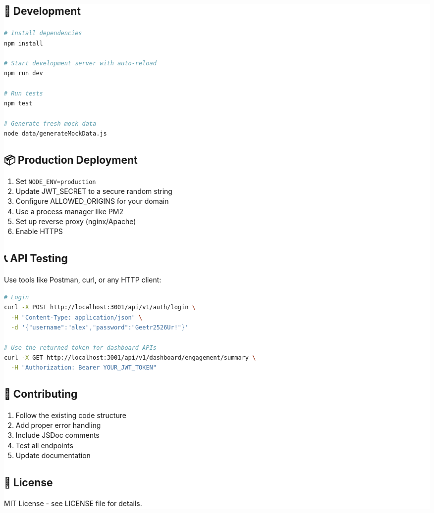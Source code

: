 ## 🔧 Development

```bash
# Install dependencies
npm install

# Start development server with auto-reload
npm run dev

# Run tests
npm test

# Generate fresh mock data
node data/generateMockData.js
```

## 📦 Production Deployment

1. Set `NODE_ENV=production`
2. Update JWT_SECRET to a secure random string
3. Configure ALLOWED_ORIGINS for your domain
4. Use a process manager like PM2
5. Set up reverse proxy (nginx/Apache)
6. Enable HTTPS

## 📞 API Testing

Use tools like Postman, curl, or any HTTP client:

```bash
# Login
curl -X POST http://localhost:3001/api/v1/auth/login \
  -H "Content-Type: application/json" \
  -d '{"username":"alex","password":"Geetr2526Ur!"}'

# Use the returned token for dashboard APIs
curl -X GET http://localhost:3001/api/v1/dashboard/engagement/summary \
  -H "Authorization: Bearer YOUR_JWT_TOKEN"
```

## 🤝 Contributing

1. Follow the existing code structure
2. Add proper error handling
3. Include JSDoc comments
4. Test all endpoints
5. Update documentation

## 📄 License

MIT License - see LICENSE file for details.
